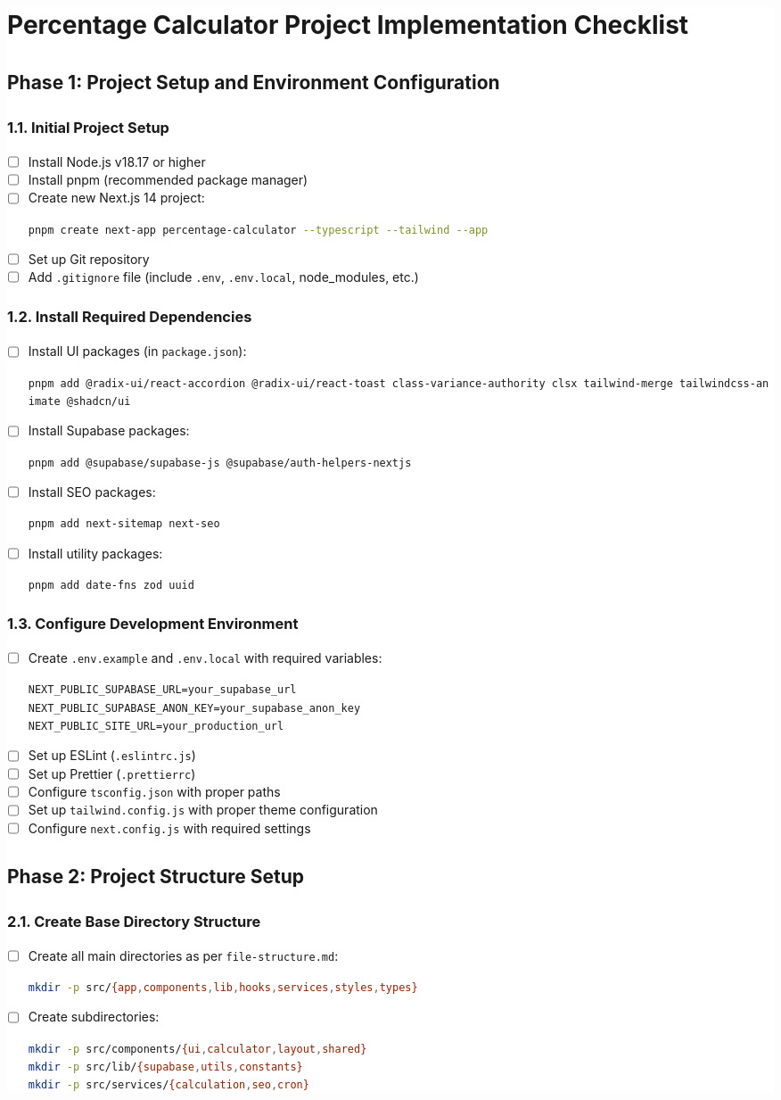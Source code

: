 # Percentage Calculator Project Implementation Checklist

## Phase 1: Project Setup and Environment Configuration

### 1.1. Initial Project Setup
- [ ] Install Node.js v18.17 or higher
- [ ] Install pnpm (recommended package manager)
- [ ] Create new Next.js 14 project:
  ```bash
  pnpm create next-app percentage-calculator --typescript --tailwind --app
  ```
- [ ] Set up Git repository
- [ ] Add `.gitignore` file (include `.env`, `.env.local`, node_modules, etc.)

### 1.2. Install Required Dependencies
- [ ] Install UI packages (in `package.json`):
  ```bash
  pnpm add @radix-ui/react-accordion @radix-ui/react-toast class-variance-authority clsx tailwind-merge tailwindcss-animate @shadcn/ui
  ```
- [ ] Install Supabase packages:
  ```bash
  pnpm add @supabase/supabase-js @supabase/auth-helpers-nextjs
  ```
- [ ] Install SEO packages:
  ```bash
  pnpm add next-sitemap next-seo
  ```
- [ ] Install utility packages:
  ```bash
  pnpm add date-fns zod uuid
  ```

### 1.3. Configure Development Environment
- [ ] Create `.env.example` and `.env.local` with required variables:
  ```env
  NEXT_PUBLIC_SUPABASE_URL=your_supabase_url
  NEXT_PUBLIC_SUPABASE_ANON_KEY=your_supabase_anon_key
  NEXT_PUBLIC_SITE_URL=your_production_url
  ```
- [ ] Set up ESLint (`.eslintrc.js`)
- [ ] Set up Prettier (`.prettierrc`)
- [ ] Configure `tsconfig.json` with proper paths
- [ ] Set up `tailwind.config.js` with proper theme configuration
- [ ] Configure `next.config.js` with required settings

## Phase 2: Project Structure Setup

### 2.1. Create Base Directory Structure
- [ ] Create all main directories as per `file-structure.md`:
  ```bash
  mkdir -p src/{app,components,lib,hooks,services,styles,types}
  ```
- [ ] Create subdirectories:
  ```bash
  mkdir -p src/components/{ui,calculator,layout,shared}
  mkdir -p src/lib/{supabase,utils,constants}
  mkdir -p src/services/{calculation,seo,cron}
  ```
